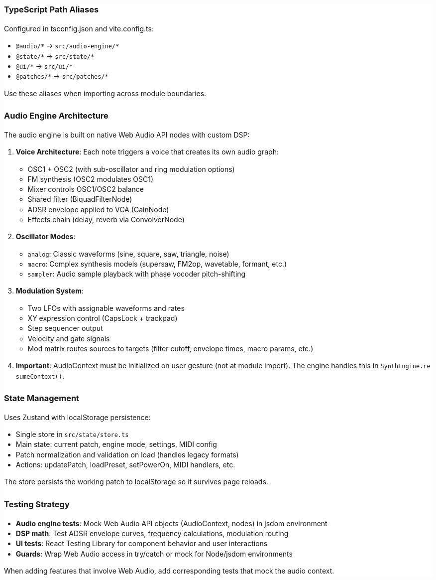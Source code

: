 ### TypeScript Path Aliases
Configured in tsconfig.json and vite.config.ts:
- `@audio/*` → `src/audio-engine/*`
- `@state/*` → `src/state/*`
- `@ui/*` → `src/ui/*`
- `@patches/*` → `src/patches/*`

Use these aliases when importing across module boundaries.

### Audio Engine Architecture

The audio engine is built on native Web Audio API nodes with custom DSP:

1. **Voice Architecture**: Each note triggers a voice that creates its own audio graph:
   - OSC1 + OSC2 (with sub-oscillator and ring modulation options)
   - FM synthesis (OSC2 modulates OSC1)
   - Mixer controls OSC1/OSC2 balance
   - Shared filter (BiquadFilterNode)
   - ADSR envelope applied to VCA (GainNode)
   - Effects chain (delay, reverb via ConvolverNode)

2. **Oscillator Modes**:
   - `analog`: Classic waveforms (sine, square, saw, triangle, noise)
   - `macro`: Complex synthesis models (supersaw, FM2op, wavetable, formant, etc.)
   - `sampler`: Audio sample playback with phase vocoder pitch-shifting

3. **Modulation System**:
   - Two LFOs with assignable waveforms and rates
   - XY expression control (CapsLock + trackpad)
   - Step sequencer output
   - Velocity and gate signals
   - Mod matrix routes sources to targets (filter cutoff, envelope times, macro params, etc.)

4. **Important**: AudioContext must be initialized on user gesture (not at module import). The engine handles this in `SynthEngine.resumeContext()`.

### State Management

Uses Zustand with localStorage persistence:
- Single store in `src/state/store.ts`
- Main state: current patch, engine mode, settings, MIDI config
- Patch normalization and validation on load (handles legacy formats)
- Actions: updatePatch, loadPreset, setPowerOn, MIDI handlers, etc.

The store persists the working patch to localStorage so it survives page reloads.

### Testing Strategy

- **Audio engine tests**: Mock Web Audio API objects (AudioContext, nodes) in jsdom environment
- **DSP math**: Test ADSR envelope curves, frequency calculations, modulation routing
- **UI tests**: React Testing Library for component behavior and user interactions
- **Guards**: Wrap Web Audio access in try/catch or mock for Node/jsdom environments

When adding features that involve Web Audio, add corresponding tests that mock the audio context.
